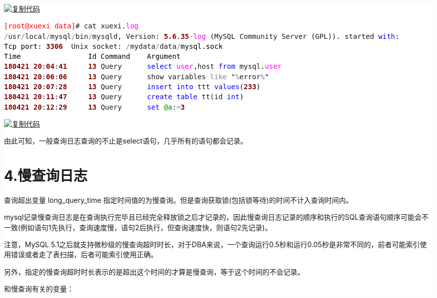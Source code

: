<div class="cnblogs_code"><div class="cnblogs_code_toolbar"><span class="cnblogs_code_copy"><a href="javascript:void(0);" onclick="copyCnblogsCode(this)" title="复制代码"><img src="//common.cnblogs.com/images/copycode.gif" alt="复制代码"></a></span></div>
<pre><span style="color: #ff0000;">[</span><span style="color: #ff0000;">root@xuexi data</span><span style="color: #ff0000;">]</span># cat xuexi.<span style="color: #ff00ff;">log</span> 
<span style="color: #808080;">/</span>usr<span style="color: #808080;">/</span>local<span style="color: #808080;">/</span>mysql<span style="color: #808080;">/</span>bin<span style="color: #808080;">/</span>mysqld, Version: <span style="color: #800000; font-weight: bold;">5.6</span>.<span style="color: #800000; font-weight: bold;">35</span><span style="color: #808080;">-</span><span style="color: #ff00ff;">log</span> (MySQL Community Server (GPL)). started <span style="color: #0000ff;">with</span><span style="color: #000000;">:
Tcp port: </span><span style="color: #800000; font-weight: bold;">3306</span>  Unix socket: <span style="color: #808080;">/</span>mydata<span style="color: #808080;">/</span>data<span style="color: #808080;">/</span><span style="color: #000000;">mysql.sock
Time                Id Command    Argument
</span><span style="color: #800000; font-weight: bold;">180421</span> <span style="color: #800000; font-weight: bold;">20</span>:<span style="color: #800000; font-weight: bold;">04</span>:<span style="color: #800000; font-weight: bold;">41</span>     <span style="color: #800000; font-weight: bold;">13</span> Query      <span style="color: #0000ff;">select</span> <span style="color: #ff00ff;">user</span>,host <span style="color: #0000ff;">from</span> mysql.<span style="color: #ff00ff;">user</span>
<span style="color: #800000; font-weight: bold;">180421</span> <span style="color: #800000; font-weight: bold;">20</span>:<span style="color: #800000; font-weight: bold;">06</span>:<span style="color: #800000; font-weight: bold;">06</span>     <span style="color: #800000; font-weight: bold;">13</span> Query      show variables <span style="color: #808080;">like</span> "<span style="color: #808080;">%</span>error<span style="color: #808080;">%</span><span style="color: #000000;">"
</span><span style="color: #800000; font-weight: bold;">180421</span> <span style="color: #800000; font-weight: bold;">20</span>:<span style="color: #800000; font-weight: bold;">07</span>:<span style="color: #800000; font-weight: bold;">28</span>     <span style="color: #800000; font-weight: bold;">13</span> Query      <span style="color: #0000ff;">insert</span> <span style="color: #0000ff;">into</span> ttt <span style="color: #0000ff;">values</span>(<span style="color: #800000; font-weight: bold;">233</span><span style="color: #000000;">)
</span><span style="color: #800000; font-weight: bold;">180421</span> <span style="color: #800000; font-weight: bold;">20</span>:<span style="color: #800000; font-weight: bold;">11</span>:<span style="color: #800000; font-weight: bold;">47</span>     <span style="color: #800000; font-weight: bold;">13</span> Query      <span style="color: #0000ff;">create</span> <span style="color: #0000ff;">table</span> tt(id <span style="color: #0000ff;">int</span><span style="color: #000000;">)
</span><span style="color: #800000; font-weight: bold;">180421</span> <span style="color: #800000; font-weight: bold;">20</span>:<span style="color: #800000; font-weight: bold;">12</span>:<span style="color: #800000; font-weight: bold;">29</span>     <span style="color: #800000; font-weight: bold;">13</span> Query      <span style="color: #0000ff;">set</span> <span style="color: #008000;">@a</span>:<span style="color: #808080;">=</span><span style="color: #800000; font-weight: bold;">3</span></pre>
<div class="cnblogs_code_toolbar"><span class="cnblogs_code_copy"><a href="javascript:void(0);" onclick="copyCnblogsCode(this)" title="复制代码"><img src="//common.cnblogs.com/images/copycode.gif" alt="复制代码"></a></span></div></div>
<p class="01">由此可知，一般查询日志查询的不止是select语句，几乎所有的语句都会记录。</p>
<p><a name="blog4"></a></p>
<h1 id="auto_id_3">4.慢查询日志</h1>
<p class="01">查询超出变量&nbsp;<span class="cnblogs_code">long_query_time</span>&nbsp;指定时间值的为慢查询。但是查询获取锁(包括锁等待)的时间不计入查询时间内。</p>
<p class="01">mysql记录慢查询日志是在查询执行完毕且已经完全释放锁之后才记录的，因此慢查询日志记录的顺序和执行的SQL查询语句顺序可能会不一致(例如语句1先执行，查询速度慢，语句2后执行，但查询速度快，则语句2先记录)。</p>
<p class="01">注意，MySQL 5.1之后就支持微秒级的慢查询超时时长，对于DBA来说，一个查询运行0.5秒和运行0.05秒是非常不同的，前者可能索引使用错误或者走了表扫描，后者可能索引使用正确。</p>
<p class="01">另外，指定的慢查询超时时长表示的是超出这个时间的才算是慢查询，等于这个时间的不会记录。</p>
<p>和慢查询有关的变量：</p>
<div class="cnblogs_Highlighter sh-gutter">